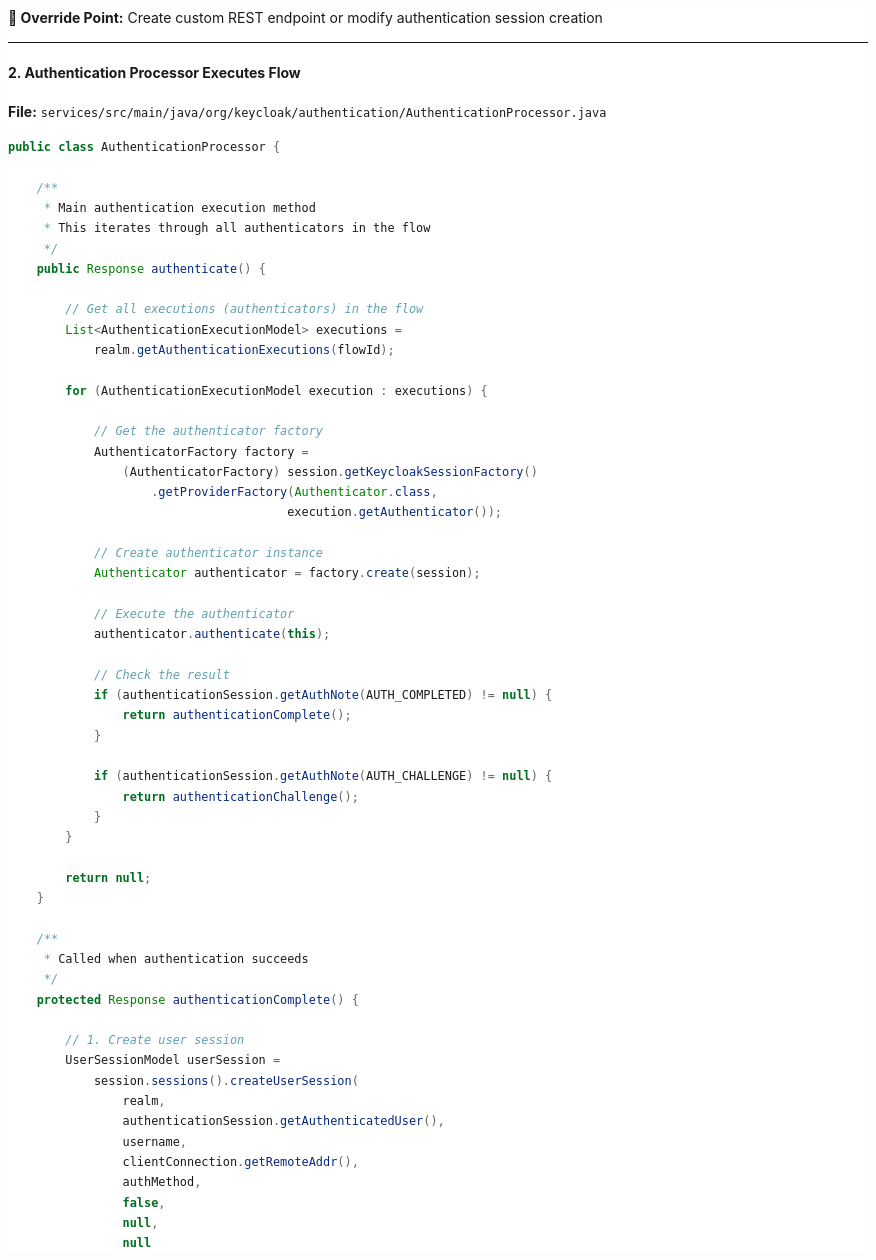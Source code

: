 
**🎯 Override Point:** Create custom REST endpoint or modify authentication session creation

---

#### 2. Authentication Processor Executes Flow

**File:** `services/src/main/java/org/keycloak/authentication/AuthenticationProcessor.java`

```java
public class AuthenticationProcessor {
    
    /**
     * Main authentication execution method
     * This iterates through all authenticators in the flow
     */
    public Response authenticate() {
        
        // Get all executions (authenticators) in the flow
        List<AuthenticationExecutionModel> executions = 
            realm.getAuthenticationExecutions(flowId);
        
        for (AuthenticationExecutionModel execution : executions) {
            
            // Get the authenticator factory
            AuthenticatorFactory factory = 
                (AuthenticatorFactory) session.getKeycloakSessionFactory()
                    .getProviderFactory(Authenticator.class, 
                                       execution.getAuthenticator());
            
            // Create authenticator instance
            Authenticator authenticator = factory.create(session);
            
            // Execute the authenticator
            authenticator.authenticate(this);
            
            // Check the result
            if (authenticationSession.getAuthNote(AUTH_COMPLETED) != null) {
                return authenticationComplete();
            }
            
            if (authenticationSession.getAuthNote(AUTH_CHALLENGE) != null) {
                return authenticationChallenge();
            }
        }
        
        return null;
    }
    
    /**
     * Called when authentication succeeds
     */
    protected Response authenticationComplete() {
        
        // 1. Create user session
        UserSessionModel userSession = 
            session.sessions().createUserSession(
                realm, 
                authenticationSession.getAuthenticatedUser(),
                username,
                clientConnection.getRemoteAddr(),
                authMethod,
                false,
                null,
                null
```